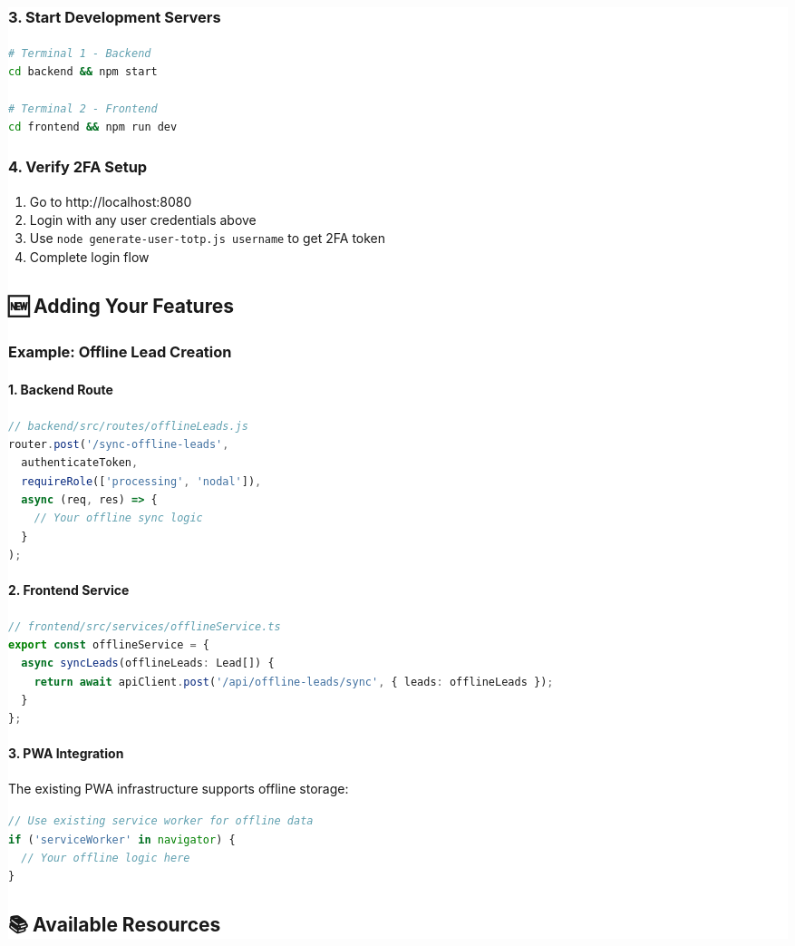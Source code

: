 ### 3. Start Development Servers
```bash
# Terminal 1 - Backend
cd backend && npm start

# Terminal 2 - Frontend  
cd frontend && npm run dev
```

### 4. Verify 2FA Setup
1. Go to http://localhost:8080
2. Login with any user credentials above
3. Use `node generate-user-totp.js username` to get 2FA token
4. Complete login flow

## 🆕 Adding Your Features

### Example: Offline Lead Creation

#### 1. Backend Route
```javascript
// backend/src/routes/offlineLeads.js
router.post('/sync-offline-leads', 
  authenticateToken,
  requireRole(['processing', 'nodal']),
  async (req, res) => {
    // Your offline sync logic
  }
);
```

#### 2. Frontend Service
```typescript
// frontend/src/services/offlineService.ts
export const offlineService = {
  async syncLeads(offlineLeads: Lead[]) {
    return await apiClient.post('/api/offline-leads/sync', { leads: offlineLeads });
  }
};
```

#### 3. PWA Integration
The existing PWA infrastructure supports offline storage:
```typescript
// Use existing service worker for offline data
if ('serviceWorker' in navigator) {
  // Your offline logic here
}
```

## 📚 Available Resources
